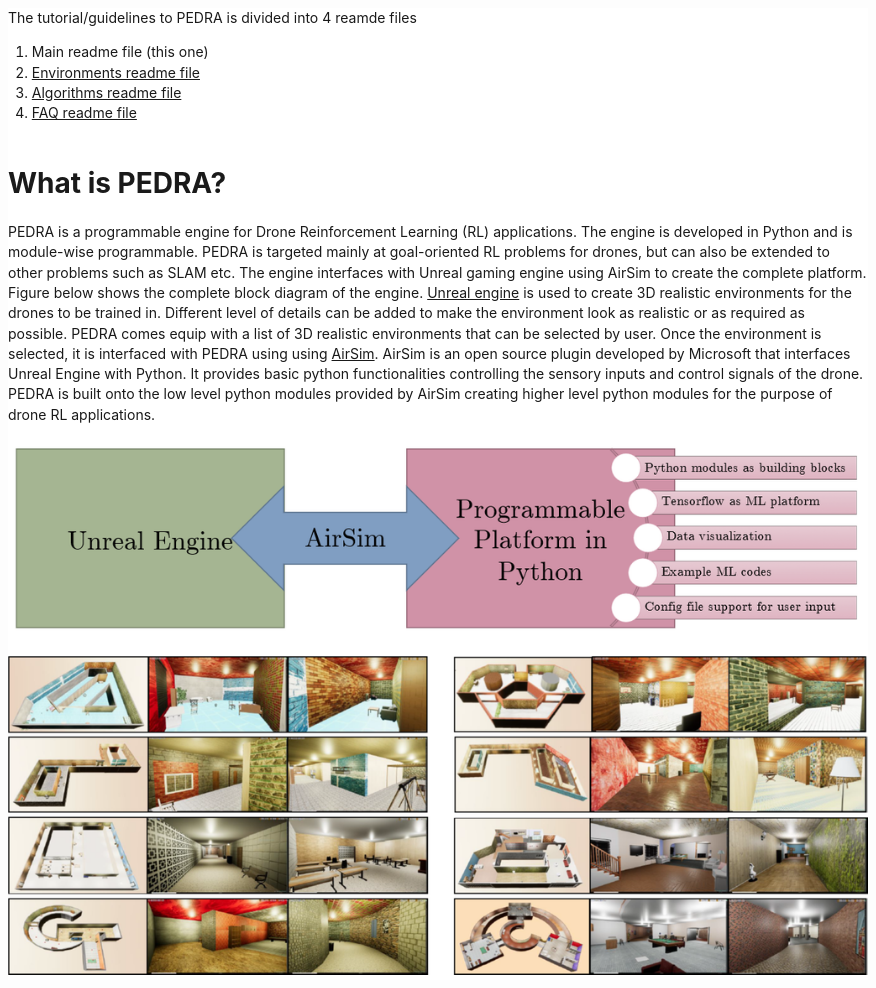 The tutorial/guidelines to PEDRA is divided into 4 reamde files
1. Main readme file (this one)
2. [Environments readme file](../unreal_envs/readme.md)
3. [Algorithms readme file](../algorithms/readme.md)
4. [FAQ readme file](../faq.md)
# What is PEDRA?
PEDRA is a programmable engine for Drone Reinforcement Learning (RL) applications. The engine is developed in Python and is module-wise programmable. PEDRA is targeted mainly at goal-oriented RL problems for drones, but can also be extended to other problems such as SLAM etc. The engine interfaces with Unreal gaming engine using AirSim to create the complete platform. Figure below shows the complete block diagram of the engine. [Unreal engine](https://www.unrealengine.com/en-US/) is used to create 3D realistic environments for the drones to be trained in. Different level of details can be added to make the environment look as realistic or as required as possible. PEDRA comes equip with a list of 3D realistic environments that can be selected by user. Once the environment is selected, it is interfaced with PEDRA using using [AirSim](https://github.com/microsoft/AirSim). AirSim is an open source plugin developed by Microsoft that interfaces Unreal Engine with Python. It provides basic python functionalities controlling the sensory inputs and control signals of the drone. PEDRA is built onto the low level python modules provided by AirSim creating higher level python modules for the purpose of drone RL applications.


![Cover Photo](../images/pedra_block.png)

![Cover Photo](../images/envs.png)
